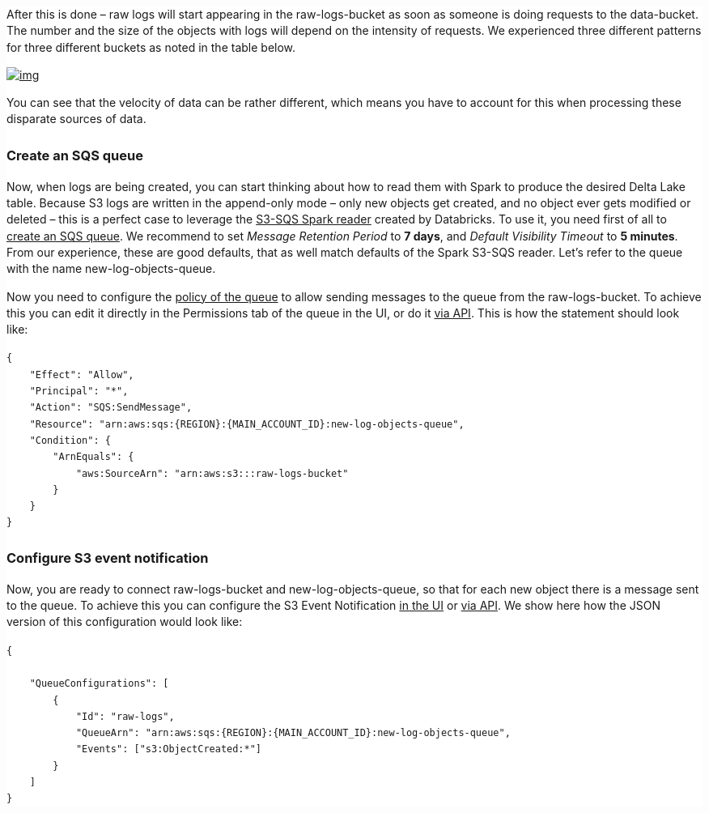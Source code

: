 After this is done – raw logs will start appearing in the raw-logs-bucket as soon as someone is doing requests to the data-bucket. The number and the size of the objects with logs will depend on the intensity of requests. We experienced three different patterns for three different buckets as noted in the table below.

[![img](https://databricks.com/wp-content/uploads/2019/10/0-1.png)](https://databricks.com/wp-content/uploads/2019/10/0-1.png)

You can see that the velocity of data can be rather different, which means you have to account for this when processing these disparate sources of data.

### Create an SQS queue

Now, when logs are being created, you can start thinking about how to read them with Spark to produce the desired Delta Lake table. Because S3 logs are written in the append-only mode – only new objects get created, and no object ever gets modified or deleted – this is a perfect case to leverage the [S3-SQS Spark reader](https://docs.databricks.com/spark/latest/structured-streaming/sqs.html) created by Databricks. To use it, you need first of all to [create an SQS queue](https://docs.aws.amazon.com/AWSSimpleQueueService/latest/SQSDeveloperGuide/sqs-create-queue.html). We recommend to set *Message Retention Period* to **7 days**, and *Default Visibility Timeout* to **5 minutes**. From our experience, these are good defaults, that as well match defaults of the Spark S3-SQS reader. Let’s refer to the queue with the name new-log-objects-queue.

Now you need to configure the [policy of the queue](https://docs.aws.amazon.com/AWSSimpleQueueService/latest/SQSDeveloperGuide/sqs-basic-examples-of-sqs-policies.html) to allow sending messages to the queue from the raw-logs-bucket. To achieve this you can edit it directly in the Permissions tab of the queue in the UI, or do it [via API](https://docs.aws.amazon.com/cli/latest/reference/sqs/set-queue-attributes.html). This is how the statement should look like:

```
{
    "Effect": "Allow",
    "Principal": "*",
    "Action": "SQS:SendMessage",
    "Resource": "arn:aws:sqs:{REGION}:{MAIN_ACCOUNT_ID}:new-log-objects-queue",
    "Condition": {
        "ArnEquals": {
            "aws:SourceArn": "arn:aws:s3:::raw-logs-bucket"
        }
    }
}
```

### Configure S3 event notification

Now, you are ready to connect raw-logs-bucket and new-log-objects-queue, so that for each new object there is a message sent to the queue. To achieve this you can configure the S3 Event Notification [in the UI](https://docs.aws.amazon.com/AmazonS3/latest/dev/NotificationHowTo.html) or [via API](https://docs.aws.amazon.com/cli/latest/reference/s3api/put-bucket-notification-configuration.html). We show here how the JSON version of this configuration would look like:

```
{

    "QueueConfigurations": [
        {
            "Id": "raw-logs",
            "QueueArn": "arn:aws:sqs:{REGION}:{MAIN_ACCOUNT_ID}:new-log-objects-queue",
            "Events": ["s3:ObjectCreated:*"]
        }
    ]
}
```
